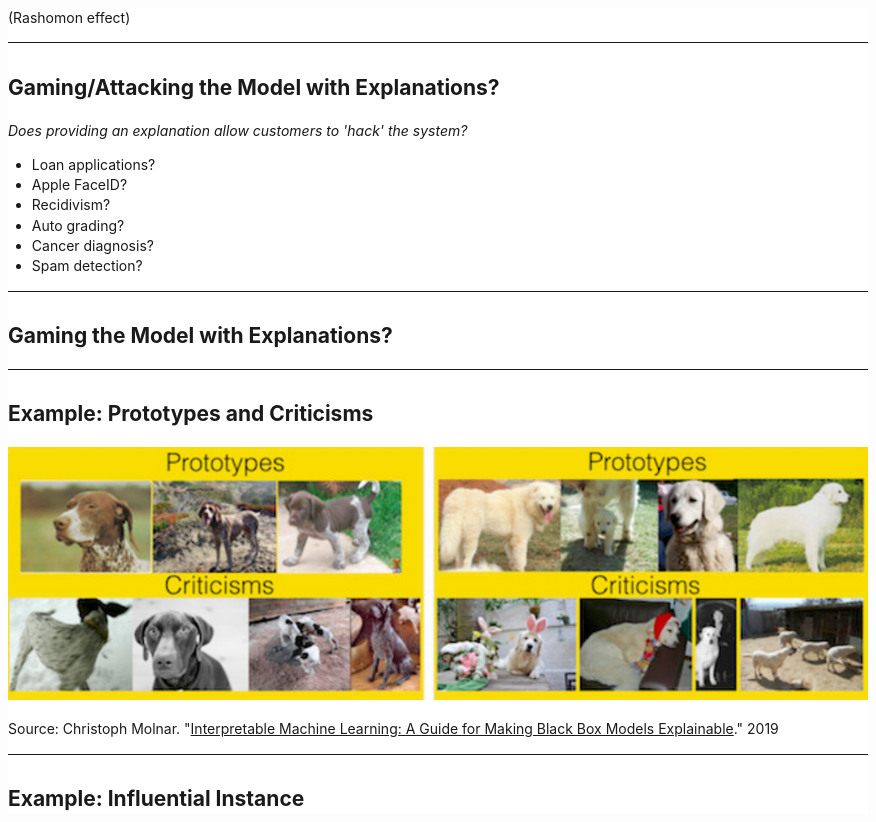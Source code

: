 (Rashomon effect)

----
## Gaming/Attacking the Model with Explanations?

*Does providing an explanation allow customers to 'hack' the system?*

* Loan applications?
* Apple FaceID?
* Recidivism?
* Auto grading?
* Cancer diagnosis?
* Spam detection?





----
## Gaming the Model with Explanations?

<iframe width="800" height="500" src="https://www.youtube.com/embed/w6rx-GBBwVg?start=147" frameborder="0" allow="accelerometer; autoplay; encrypted-media; gyroscope; picture-in-picture" allowfullscreen></iframe>

----
## Example: Prototypes and Criticisms

![Example](prototype-dogs.png)


Source: 
Christoph Molnar. "[Interpretable Machine Learning: A Guide for Making Black Box Models Explainable](https://christophm.github.io/interpretable-ml-book/)." 2019

----
## Example: Influential Instance
